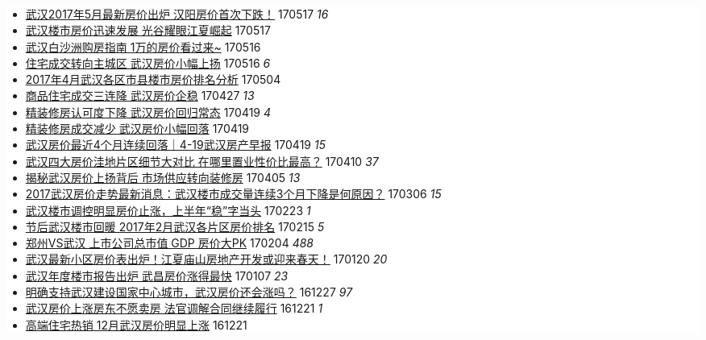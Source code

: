 - [武汉2017年5月最新房价出炉 汉阳房价首次下跌！](http://jkwz.applinzi.com/ittc/6968666756313777157.html#%E6%AD%A6%E6%B1%892017%E5%B9%B45%E6%9C%88%E6%9C%80%E6%96%B0%E6%88%BF%E4%BB%B7%E5%87%BA%E7%82%89+%E6%B1%89%E9%98%B3%E6%88%BF%E4%BB%B7%E9%A6%96%E6%AC%A1%E4%B8%8B%E8%B7%8C%EF%BC%81) 170517 *16* 
- [武汉楼市房价迅速发展 光谷耀眼江夏崛起](http://jkwz.applinzi.com/ittc/6968655267251094533.html#%E6%AD%A6%E6%B1%89%E6%A5%BC%E5%B8%82%E6%88%BF%E4%BB%B7%E8%BF%85%E9%80%9F%E5%8F%91%E5%B1%95+%E5%85%89%E8%B0%B7%E8%80%80%E7%9C%BC%E6%B1%9F%E5%A4%8F%E5%B4%9B%E8%B5%B7) 170517  
- [武汉白沙洲购房指南 1万的房价看过来~](http://jkwz.applinzi.com/ittc/6968292710132745221.html#%E6%AD%A6%E6%B1%89%E7%99%BD%E6%B2%99%E6%B4%B2%E8%B4%AD%E6%88%BF%E6%8C%87%E5%8D%97+1%E4%B8%87%E7%9A%84%E6%88%BF%E4%BB%B7%E7%9C%8B%E8%BF%87%E6%9D%A5%7E) 170516  
- [住宅成交转向主城区 武汉房价小幅上扬](http://jkwz.applinzi.com/ittc/6968189588286735365.html#%E4%BD%8F%E5%AE%85%E6%88%90%E4%BA%A4%E8%BD%AC%E5%90%91%E4%B8%BB%E5%9F%8E%E5%8C%BA+%E6%AD%A6%E6%B1%89%E6%88%BF%E4%BB%B7%E5%B0%8F%E5%B9%85%E4%B8%8A%E6%89%AC) 170516 *6* 
- [2017年4月武汉各区市县楼市房价排名分析](http://jkwz.applinzi.com/ittc/6963895191109895172.html#2017%E5%B9%B44%E6%9C%88%E6%AD%A6%E6%B1%89%E5%90%84%E5%8C%BA%E5%B8%82%E5%8E%BF%E6%A5%BC%E5%B8%82%E6%88%BF%E4%BB%B7%E6%8E%92%E5%90%8D%E5%88%86%E6%9E%90) 170504  
- [商品住宅成交三连降 武汉房价企稳](http://jkwz.applinzi.com/ittc/6960841259848565765.html#%E5%95%86%E5%93%81%E4%BD%8F%E5%AE%85%E6%88%90%E4%BA%A4%E4%B8%89%E8%BF%9E%E9%99%8D+%E6%AD%A6%E6%B1%89%E6%88%BF%E4%BB%B7%E4%BC%81%E7%A8%B3) 170427 *13* 
- [精装修房认可度下降 武汉房价回归常态](http://jkwz.applinzi.com/ittc/6958178666835084292.html#%E7%B2%BE%E8%A3%85%E4%BF%AE%E6%88%BF%E8%AE%A4%E5%8F%AF%E5%BA%A6%E4%B8%8B%E9%99%8D+%E6%AD%A6%E6%B1%89%E6%88%BF%E4%BB%B7%E5%9B%9E%E5%BD%92%E5%B8%B8%E6%80%81) 170419 *4* 
- [精装修房成交减少 武汉房价小幅回落](http://jkwz.applinzi.com/ittc/6958178666927358981.html#%E7%B2%BE%E8%A3%85%E4%BF%AE%E6%88%BF%E6%88%90%E4%BA%A4%E5%87%8F%E5%B0%91+%E6%AD%A6%E6%B1%89%E6%88%BF%E4%BB%B7%E5%B0%8F%E5%B9%85%E5%9B%9E%E8%90%BD) 170419  
- [武汉房价最近4个月连续回落｜4-19武汉房产早报](http://jkwz.applinzi.com/ittc/6958147732249248772.html#%E6%AD%A6%E6%B1%89%E6%88%BF%E4%BB%B7%E6%9C%80%E8%BF%914%E4%B8%AA%E6%9C%88%E8%BF%9E%E7%BB%AD%E5%9B%9E%E8%90%BD%EF%BD%9C4-19%E6%AD%A6%E6%B1%89%E6%88%BF%E4%BA%A7%E6%97%A9%E6%8A%A5) 170419 *15* 
- [武汉四大房价洼地片区细节大对比 在哪里置业性价比最高？](http://jkwz.applinzi.com/ittc/6954840436614104069.html#%E6%AD%A6%E6%B1%89%E5%9B%9B%E5%A4%A7%E6%88%BF%E4%BB%B7%E6%B4%BC%E5%9C%B0%E7%89%87%E5%8C%BA%E7%BB%86%E8%8A%82%E5%A4%A7%E5%AF%B9%E6%AF%94+%E5%9C%A8%E5%93%AA%E9%87%8C%E7%BD%AE%E4%B8%9A%E6%80%A7%E4%BB%B7%E6%AF%94%E6%9C%80%E9%AB%98%EF%BC%9F) 170410 *37* 
- [揭秘武汉房价上扬背后 市场供应转向装修房](http://jkwz.applinzi.com/ittc/6952974471261586437.html#%E6%8F%AD%E7%A7%98%E6%AD%A6%E6%B1%89%E6%88%BF%E4%BB%B7%E4%B8%8A%E6%89%AC%E8%83%8C%E5%90%8E+%E5%B8%82%E5%9C%BA%E4%BE%9B%E5%BA%94%E8%BD%AC%E5%90%91%E8%A3%85%E4%BF%AE%E6%88%BF) 170405 *13* 
- [2017武汉房价走势最新消息：武汉楼市成交量连续3个月下降是何原因？](http://jkwz.applinzi.com/ittc/6941958721801552900.html#2017%E6%AD%A6%E6%B1%89%E6%88%BF%E4%BB%B7%E8%B5%B0%E5%8A%BF%E6%9C%80%E6%96%B0%E6%B6%88%E6%81%AF%EF%BC%9A%E6%AD%A6%E6%B1%89%E6%A5%BC%E5%B8%82%E6%88%90%E4%BA%A4%E9%87%8F%E8%BF%9E%E7%BB%AD3%E4%B8%AA%E6%9C%88%E4%B8%8B%E9%99%8D%E6%98%AF%E4%BD%95%E5%8E%9F%E5%9B%A0%EF%BC%9F) 170306 *15* 
- [武汉楼市调控明显房价止涨，上半年“稳”字当头](http://jkwz.applinzi.com/ittc/6937729535889114117.html#%E6%AD%A6%E6%B1%89%E6%A5%BC%E5%B8%82%E8%B0%83%E6%8E%A7%E6%98%8E%E6%98%BE%E6%88%BF%E4%BB%B7%E6%AD%A2%E6%B6%A8%EF%BC%8C%E4%B8%8A%E5%8D%8A%E5%B9%B4%E2%80%9C%E7%A8%B3%E2%80%9D%E5%AD%97%E5%BD%93%E5%A4%B4) 170223 *1* 
- [节后武汉楼市回暖 2017年2月武汉各片区房价排名](http://jkwz.applinzi.com/ittc/6934892941742179332.html#%E8%8A%82%E5%90%8E%E6%AD%A6%E6%B1%89%E6%A5%BC%E5%B8%82%E5%9B%9E%E6%9A%96+2017%E5%B9%B42%E6%9C%88%E6%AD%A6%E6%B1%89%E5%90%84%E7%89%87%E5%8C%BA%E6%88%BF%E4%BB%B7%E6%8E%92%E5%90%8D) 170215 *5* 
- [郑州VS武汉 上市公司总市值 GDP 房价大PK](http://jkwz.applinzi.com/ittc/6930732149237089284.html#%E9%83%91%E5%B7%9EVS%E6%AD%A6%E6%B1%89+%E4%B8%8A%E5%B8%82%E5%85%AC%E5%8F%B8%E6%80%BB%E5%B8%82%E5%80%BC+GDP+%E6%88%BF%E4%BB%B7%E5%A4%A7PK) 170204 *488* 
- [武汉最新小区房价表出炉！江夏庙山房地产开发或迎来春天！](http://jkwz.applinzi.com/ittc/6925348443697710084.html#%E6%AD%A6%E6%B1%89%E6%9C%80%E6%96%B0%E5%B0%8F%E5%8C%BA%E6%88%BF%E4%BB%B7%E8%A1%A8%E5%87%BA%E7%82%89%EF%BC%81%E6%B1%9F%E5%A4%8F%E5%BA%99%E5%B1%B1%E6%88%BF%E5%9C%B0%E4%BA%A7%E5%BC%80%E5%8F%91%E6%88%96%E8%BF%8E%E6%9D%A5%E6%98%A5%E5%A4%A9%EF%BC%81) 170120 *20* 
- [武汉年度楼市报告出炉 武昌房价涨得最快](http://jkwz.applinzi.com/ittc/6920442448458548228.html#%E6%AD%A6%E6%B1%89%E5%B9%B4%E5%BA%A6%E6%A5%BC%E5%B8%82%E6%8A%A5%E5%91%8A%E5%87%BA%E7%82%89+%E6%AD%A6%E6%98%8C%E6%88%BF%E4%BB%B7%E6%B6%A8%E5%BE%97%E6%9C%80%E5%BF%AB) 170107 *23* 
- [明确支持武汉建设国家中心城市，武汉房价还会涨吗？](http://jkwz.applinzi.com/ittc/6916243890817729541.html#%E6%98%8E%E7%A1%AE%E6%94%AF%E6%8C%81%E6%AD%A6%E6%B1%89%E5%BB%BA%E8%AE%BE%E5%9B%BD%E5%AE%B6%E4%B8%AD%E5%BF%83%E5%9F%8E%E5%B8%82%EF%BC%8C%E6%AD%A6%E6%B1%89%E6%88%BF%E4%BB%B7%E8%BF%98%E4%BC%9A%E6%B6%A8%E5%90%97%EF%BC%9F) 161227 *97* 
- [武汉房价上涨房东不愿卖房 法官调解合同继续履行](http://jkwz.applinzi.com/ittc/6914183745170310148.html#%E6%AD%A6%E6%B1%89%E6%88%BF%E4%BB%B7%E4%B8%8A%E6%B6%A8%E6%88%BF%E4%B8%9C%E4%B8%8D%E6%84%BF%E5%8D%96%E6%88%BF+%E6%B3%95%E5%AE%98%E8%B0%83%E8%A7%A3%E5%90%88%E5%90%8C%E7%BB%A7%E7%BB%AD%E5%B1%A5%E8%A1%8C) 161221 *1* 
- [高端住宅热销 12月武汉房价明显上涨](http://jkwz.applinzi.com/ittc/6914091664137520133.html#%E9%AB%98%E7%AB%AF%E4%BD%8F%E5%AE%85%E7%83%AD%E9%94%80+12%E6%9C%88%E6%AD%A6%E6%B1%89%E6%88%BF%E4%BB%B7%E6%98%8E%E6%98%BE%E4%B8%8A%E6%B6%A8) 161221  